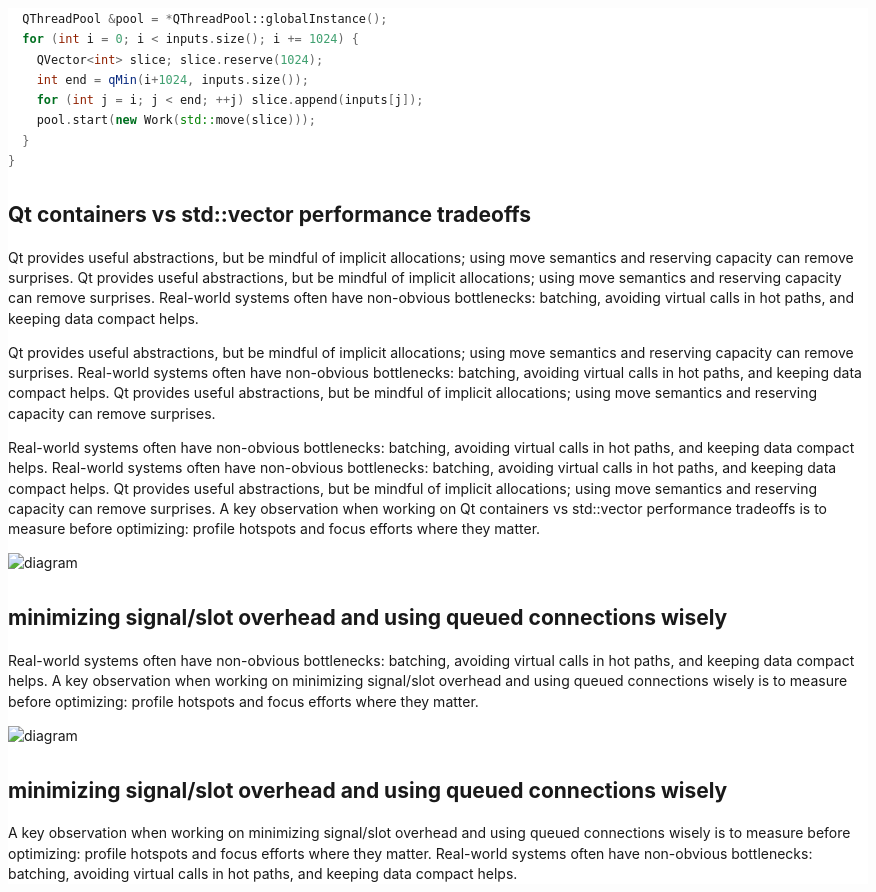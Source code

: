 ```cpp
  QThreadPool &pool = *QThreadPool::globalInstance();
  for (int i = 0; i < inputs.size(); i += 1024) {
    QVector<int> slice; slice.reserve(1024);
    int end = qMin(i+1024, inputs.size());
    for (int j = i; j < end; ++j) slice.append(inputs[j]);
    pool.start(new Work(std::move(slice)));
  }
}
```


## Qt containers vs std::vector performance tradeoffs


Qt provides useful abstractions, but be mindful of implicit allocations; using move semantics and reserving capacity can remove surprises. Qt provides useful abstractions, but be mindful of implicit allocations; using move semantics and reserving capacity can remove surprises. Real-world systems often have non-obvious bottlenecks: batching, avoiding virtual calls in hot paths, and keeping data compact helps.

Qt provides useful abstractions, but be mindful of implicit allocations; using move semantics and reserving capacity can remove surprises. Real-world systems often have non-obvious bottlenecks: batching, avoiding virtual calls in hot paths, and keeping data compact helps. Qt provides useful abstractions, but be mindful of implicit allocations; using move semantics and reserving capacity can remove surprises.

Real-world systems often have non-obvious bottlenecks: batching, avoiding virtual calls in hot paths, and keeping data compact helps. Real-world systems often have non-obvious bottlenecks: batching, avoiding virtual calls in hot paths, and keeping data compact helps. Qt provides useful abstractions, but be mindful of implicit allocations; using move semantics and reserving capacity can remove surprises. A key observation when working on Qt containers vs std::vector performance tradeoffs is to measure before optimizing: profile hotspots and focus efforts where they matter.

![diagram](https://picsum.photos/seed/NaN/1200/600)


## minimizing signal/slot overhead and using queued connections wisely


Real-world systems often have non-obvious bottlenecks: batching, avoiding virtual calls in hot paths, and keeping data compact helps. A key observation when working on minimizing signal/slot overhead and using queued connections wisely is to measure before optimizing: profile hotspots and focus efforts where they matter.

![diagram](https://picsum.photos/seed/NaN/1200/600)


## minimizing signal/slot overhead and using queued connections wisely


A key observation when working on minimizing signal/slot overhead and using queued connections wisely is to measure before optimizing: profile hotspots and focus efforts where they matter. Real-world systems often have non-obvious bottlenecks: batching, avoiding virtual calls in hot paths, and keeping data compact helps.
